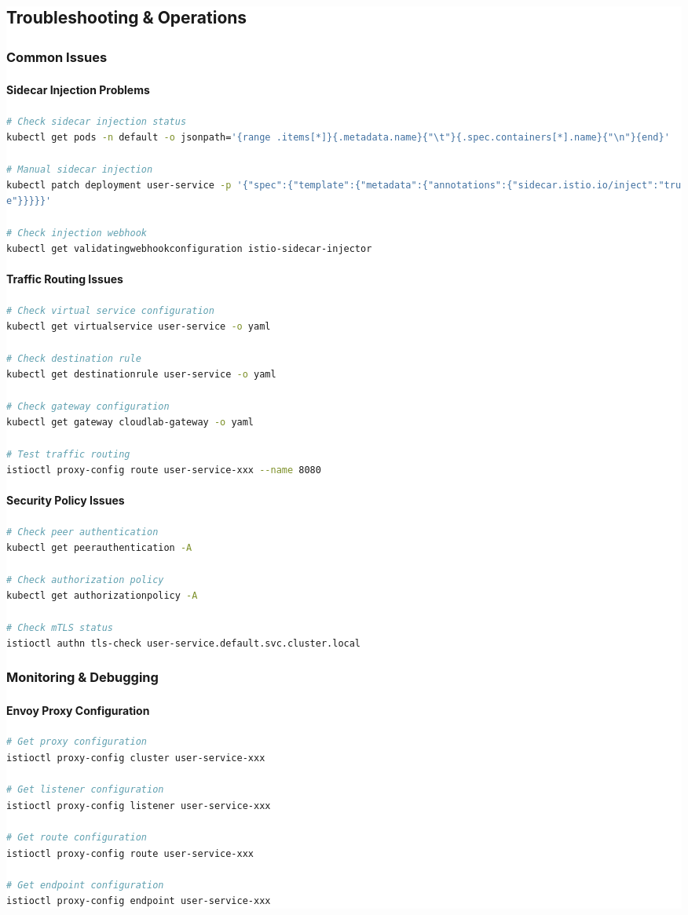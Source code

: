 
## Troubleshooting & Operations

### Common Issues

#### Sidecar Injection Problems
```bash
# Check sidecar injection status
kubectl get pods -n default -o jsonpath='{range .items[*]}{.metadata.name}{"\t"}{.spec.containers[*].name}{"\n"}{end}'

# Manual sidecar injection
kubectl patch deployment user-service -p '{"spec":{"template":{"metadata":{"annotations":{"sidecar.istio.io/inject":"true"}}}}}'

# Check injection webhook
kubectl get validatingwebhookconfiguration istio-sidecar-injector
```

#### Traffic Routing Issues
```bash
# Check virtual service configuration
kubectl get virtualservice user-service -o yaml

# Check destination rule
kubectl get destinationrule user-service -o yaml

# Check gateway configuration
kubectl get gateway cloudlab-gateway -o yaml

# Test traffic routing
istioctl proxy-config route user-service-xxx --name 8080
```

#### Security Policy Issues
```bash
# Check peer authentication
kubectl get peerauthentication -A

# Check authorization policy
kubectl get authorizationpolicy -A

# Check mTLS status
istioctl authn tls-check user-service.default.svc.cluster.local
```

### Monitoring & Debugging

#### Envoy Proxy Configuration
```bash
# Get proxy configuration
istioctl proxy-config cluster user-service-xxx

# Get listener configuration
istioctl proxy-config listener user-service-xxx

# Get route configuration
istioctl proxy-config route user-service-xxx

# Get endpoint configuration
istioctl proxy-config endpoint user-service-xxx
```
